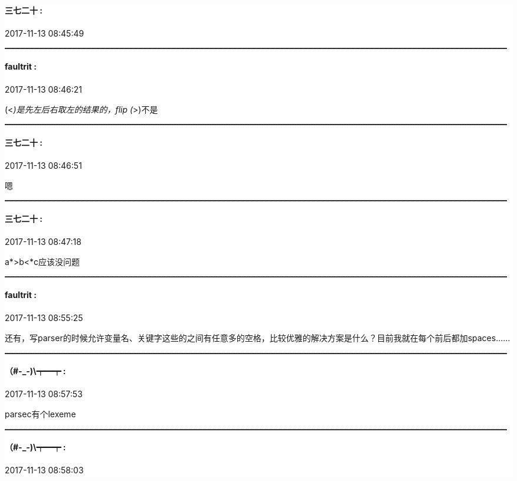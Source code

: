 
#### 三七二十‭ :

<span class="article-duration">2017-11-13 08:45:49</span>



<hr style="border-top: 1px dotted grey;width:99%"/>



#### faultrit :

<span class="article-duration">2017-11-13 08:46:21</span>

(<*)是先左后右取左的结果的，flip (*>)不是

<hr style="border-top: 1px dotted grey;width:99%"/>



#### 三七二十‭ :

<span class="article-duration">2017-11-13 08:46:51</span>

嗯

<hr style="border-top: 1px dotted grey;width:99%"/>



#### 三七二十‭ :

<span class="article-duration">2017-11-13 08:47:18</span>

a*>b<*c应该没问题

<hr style="border-top: 1px dotted grey;width:99%"/>



#### faultrit :

<span class="article-duration">2017-11-13 08:55:25</span>

还有，写parser的时候允许变量名、关键字这些的之间有任意多的空格，比较优雅的解决方案是什么？目前我就在每个前后都加spaces……

<hr style="border-top: 1px dotted grey;width:99%"/>



#### （\#-_-)\┯━┯ :

<span class="article-duration">2017-11-13 08:57:53</span>

parsec有个lexeme

<hr style="border-top: 1px dotted grey;width:99%"/>



#### （\#-_-)\┯━┯ :

<span class="article-duration">2017-11-13 08:58:03</span>


